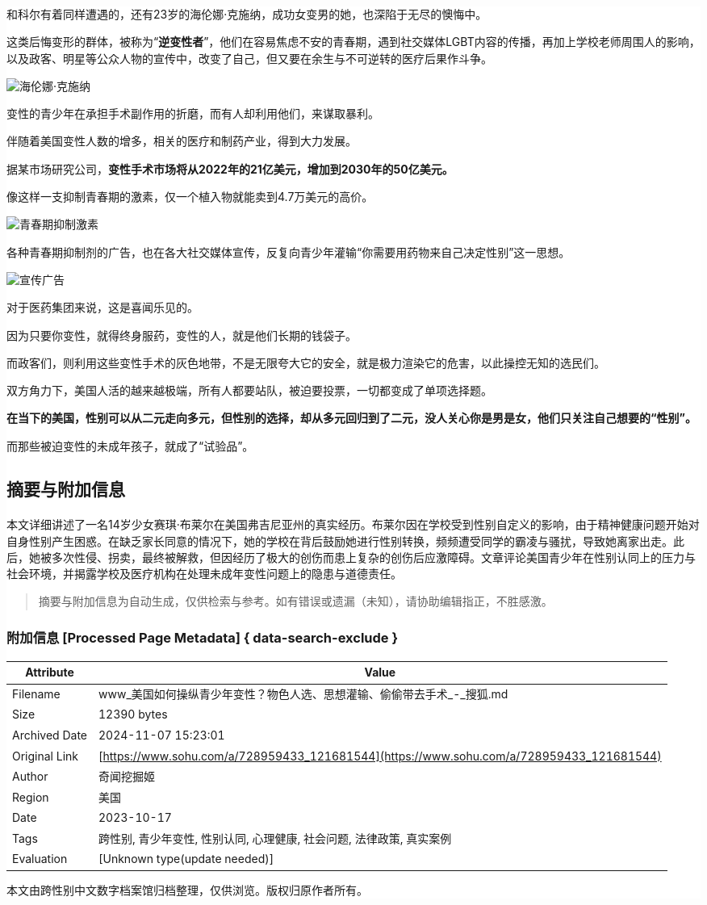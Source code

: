 和科尔有着同样遭遇的，还有23岁的海伦娜·克施纳，成功女变男的她，也深陷于无尽的懊悔中。

这类后悔变形的群体，被称为“**逆变性者**”，他们在容易焦虑不安的青春期，遇到社交媒体LGBT内容的传播，再加上学校老师周围人的影响，以及政客、明星等公众人物的宣传中，改变了自己，但又要在余生与不可逆转的医疗后果作斗争。

![海伦娜·克施纳](https://p3.itc.cn/images01/20231017/3b551aecf0a74062aa59c4e50e93053e.png)

变性的青少年在承担手术副作用的折磨，而有人却利用他们，来谋取暴利。

伴随着美国变性人数的增多，相关的医疗和制药产业，得到大力发展。

据某市场研究公司，**变性手术市场将从2022年的21亿美元，增加到2030年的50亿美元。**

像这样一支抑制青春期的激素，仅一个植入物就能卖到4.7万美元的高价。

![青春期抑制激素](https://p3.itc.cn/images01/20231017/34ae33e7173043c49307f121d8d7907f.jpeg)

各种青春期抑制剂的广告，也在各大社交媒体宣传，反复向青少年灌输“你需要用药物来自己决定性别”这一思想。

![宣传广告](https://p2.itc.cn/images01/20231017/cac51446b925435aa5bc882e8f173de3.png)

对于医药集团来说，这是喜闻乐见的。

因为只要你变性，就得终身服药，变性的人，就是他们长期的钱袋子。

而政客们，则利用这些变性手术的灰色地带，不是无限夸大它的安全，就是极力渲染它的危害，以此操控无知的选民们。

双方角力下，美国人活的越来越极端，所有人都要站队，被迫要投票，一切都变成了单项选择题。

**在当下的美国，性别可以从二元走向多元，但性别的选择，却从多元回归到了二元，没人关心你是男是女，他们只关注自己想要的“性别”。**

而那些被迫变性的未成年孩子，就成了“试验品”。

## 摘要与附加信息


本文详细讲述了一名14岁少女赛琪·布莱尔在美国弗吉尼亚州的真实经历。布莱尔因在学校受到性别自定义的影响，由于精神健康问题开始对自身性别产生困惑。在缺乏家长同意的情况下，她的学校在背后鼓励她进行性别转换，频频遭受同学的霸凌与骚扰，导致她离家出走。此后，她被多次性侵、拐卖，最终被解救，但因经历了极大的创伤而患上复杂的创伤后应激障碍。文章评论美国青少年在性别认同上的压力与社会环境，并揭露学校及医疗机构在处理未成年变性问题上的隐患与道德责任。


> 摘要与附加信息为自动生成，仅供检索与参考。如有错误或遗漏（未知），请协助编辑指正，不胜感激。

### 附加信息 [Processed Page Metadata] { data-search-exclude }

| Attribute       | Value                                  |
|-----------------|----------------------------------------|
| Filename        | www_美国如何操纵青少年变性？物色人选、思想灌输、偷偷带去手术_-_搜狐.md                             |
| Size            | 12390 bytes                           |
| Archived Date   | 2024-11-07 15:23:01                             |
| Original Link   | [https://www.sohu.com/a/728959433_121681544](https://www.sohu.com/a/728959433_121681544)                       |
| Author          | 奇闻挖掘姬                               |
| Region          | 美国                               |
| Date            | 2023-10-17                                 |
| Tags            | 跨性别, 青少年变性, 性别认同, 心理健康, 社会问题, 法律政策, 真实案例                                 |
| Evaluation            | [Unknown type(update needed)]                                 |


本文由跨性别中文数字档案馆归档整理，仅供浏览。版权归原作者所有。
